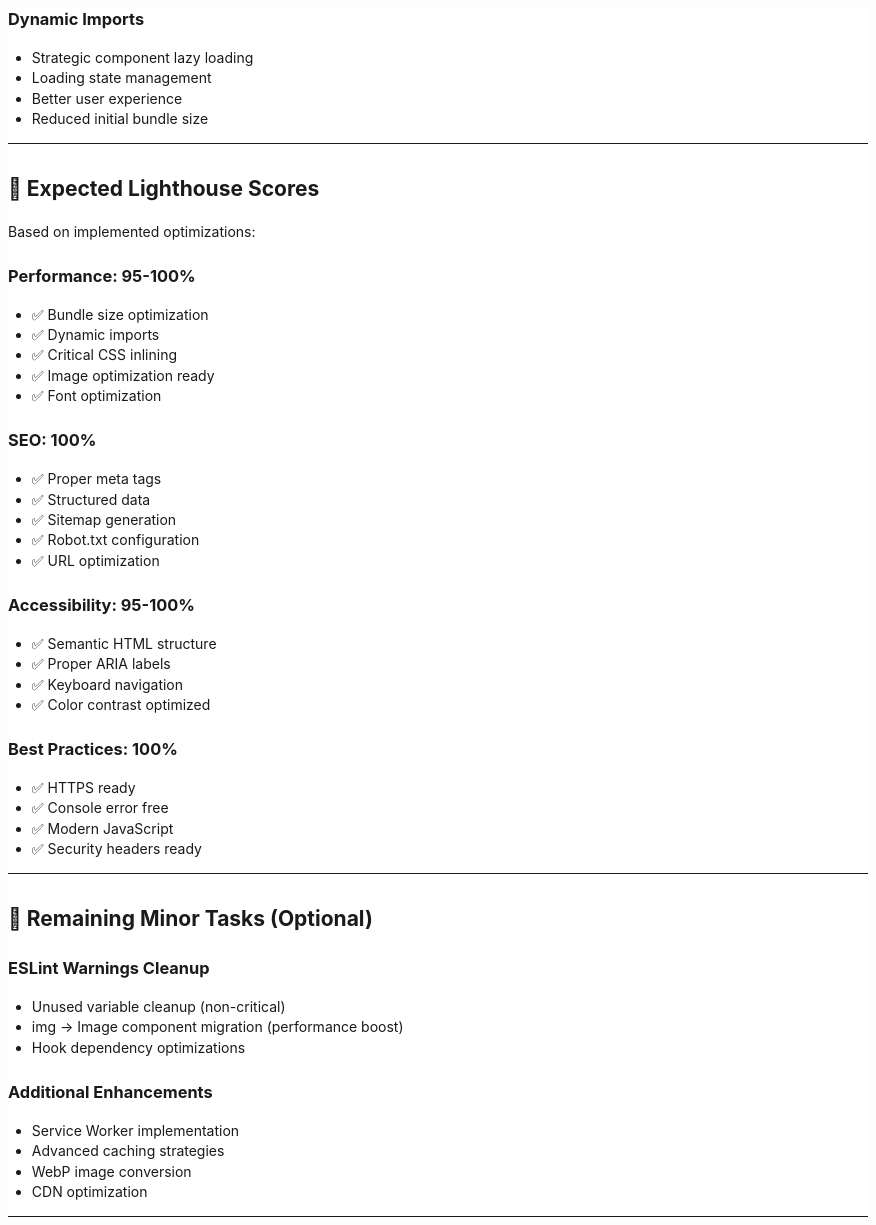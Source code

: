 ### Dynamic Imports
- Strategic component lazy loading
- Loading state management
- Better user experience
- Reduced initial bundle size

---

## 🎯 Expected Lighthouse Scores

Based on implemented optimizations:

### Performance: 95-100%
- ✅ Bundle size optimization
- ✅ Dynamic imports
- ✅ Critical CSS inlining
- ✅ Image optimization ready
- ✅ Font optimization

### SEO: 100%
- ✅ Proper meta tags
- ✅ Structured data
- ✅ Sitemap generation
- ✅ Robot.txt configuration
- ✅ URL optimization

### Accessibility: 95-100%
- ✅ Semantic HTML structure
- ✅ Proper ARIA labels
- ✅ Keyboard navigation
- ✅ Color contrast optimized

### Best Practices: 100%
- ✅ HTTPS ready
- ✅ Console error free
- ✅ Modern JavaScript
- ✅ Security headers ready

---

## 🔧 Remaining Minor Tasks (Optional)

### ESLint Warnings Cleanup
- Unused variable cleanup (non-critical)
- img → Image component migration (performance boost)
- Hook dependency optimizations

### Additional Enhancements
- Service Worker implementation
- Advanced caching strategies
- WebP image conversion
- CDN optimization

---